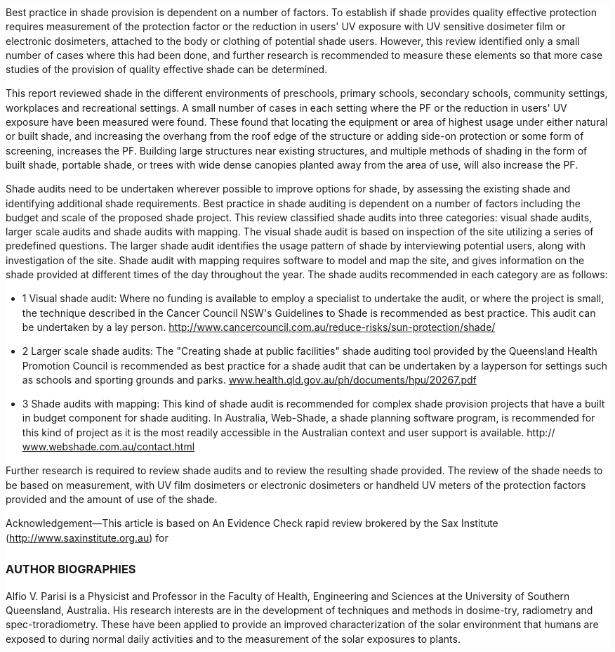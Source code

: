 Best practice in shade provision is dependent on a number of factors. To establish if shade provides quality effective protection requires measurement of the protection factor or the reduction in users' UV exposure with UV sensitive dosimeter film or electronic dosimeters, attached to the body or clothing of potential shade users. However, this review identified only a small number of cases where this had been done, and further research is recommended to measure these elements so that more case studies of the provision of quality effective shade can be determined.

This report reviewed shade in the different environments of preschools, primary schools, secondary schools, community settings, workplaces and recreational settings. A small number of cases in each setting where the PF or the reduction in users' UV exposure have been measured were found. These found that locating the equipment or area of highest usage under either natural or built shade, and increasing the overhang from the roof edge of the structure or adding side-on protection or some form of screening, increases the PF. Building large structures near existing structures, and multiple methods of shading in the form of built shade, portable shade, or trees with wide dense canopies planted away from the area of use, will also increase the PF.

Shade audits need to be undertaken wherever possible to improve options for shade, by assessing the existing shade and identifying additional shade requirements. Best practice in shade auditing is dependent on a number of factors including the budget and scale of the proposed shade project. This review classified shade audits into three categories: visual shade audits, larger scale audits and shade audits with mapping. The visual shade audit is based on inspection of the site utilizing a series of predefined questions. The larger shade audit identifies the usage pattern of shade by interviewing potential users, along with investigation of the site. Shade audit with mapping requires software to model and map the site, and gives information on the shade provided at different times of the day throughout the year. The shade audits recommended in each category are as follows:

* 1 Visual shade audit: Where no funding is available to employ a specialist to undertake the audit, or where the project is small, the technique described in the Cancer Council NSW's Guidelines to Shade is recommended as best practice. This audit can be undertaken by a lay person. http://www.cancercouncil.com.au/reduce-risks/sun-protection/shade/

* 2 Larger scale shade audits: The "Creating shade at public facilities" shade auditing tool provided by the Queensland Health Promotion Council is recommended as best practice for a shade audit that can be undertaken by a layperson for settings such as schools and sporting grounds and parks. www.health.qld.gov.au/ph/documents/hpu/20267.pdf

* 3 Shade audits with mapping: This kind of shade audit is recommended for complex shade provision projects that have a built in budget component for shade auditing. In Australia, Web-Shade, a shade planning software program, is recommended for this kind of project as it is the most readily accessible in the Australian context and user support is available. http:// www.webshade.com.au/contact.html

Further research is required to review shade audits and to review the resulting shade provided. The review of the shade needs to be based on measurement, with UV film dosimeters or electronic dosimeters or handheld UV meters of the protection factors provided and the amount of use of the shade.

Acknowledgement—This article is based on An Evidence Check rapid review brokered by the Sax Institute (http://www.saxinstitute.org.au) for

### AUTHOR BIOGRAPHIES

Alfio   V.   Parisi  is a Physicist and Professor in the Faculty of Health, Engineering and Sciences at the University of Southern Queensland, Australia. His research interests are in the development of techniques and methods in dosime-try, radiometry and spec-troradiometry. These have been applied to provide an improved characterization of the solar environment that humans are exposed to during normal daily activities and to the measurement of the solar exposures to plants.

